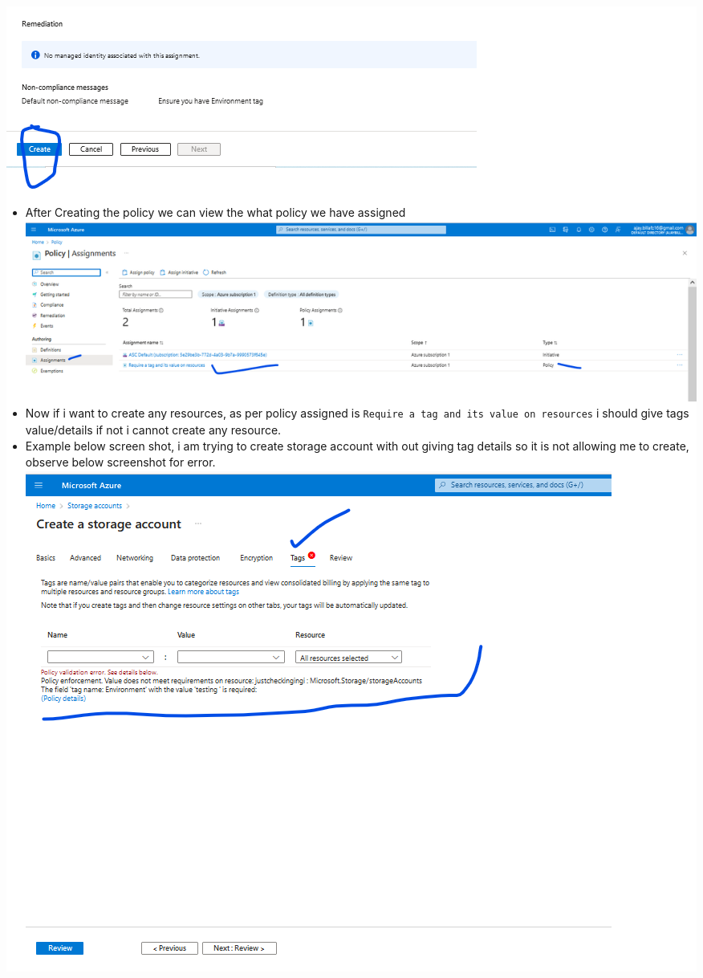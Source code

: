 ![Preview](./Images/Azure131.png)
* After Creating the policy we can view the what policy we have assigned
![Preview](./Images/Azure132.png)
* Now if i want to create any resources, as per policy assigned is `Require a tag and its value on resources` i should give tags value/details if not i cannot create any resource.
* Example below screen shot, i am trying to create storage account with out giving tag details so it is not allowing me to create, observe below screenshot for error.
![Preview](./Images/Azure133.png)